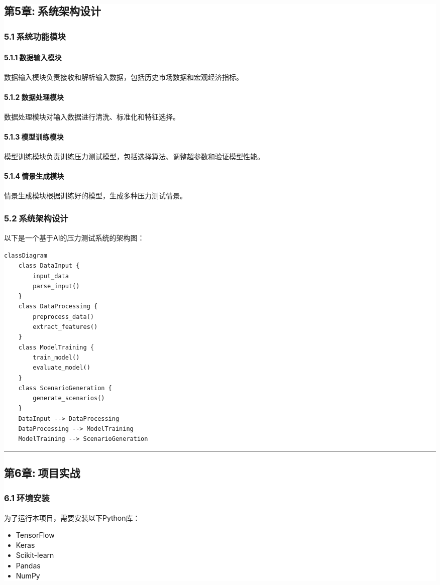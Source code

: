 
## 第5章: 系统架构设计

### 5.1 系统功能模块
#### 5.1.1 数据输入模块
数据输入模块负责接收和解析输入数据，包括历史市场数据和宏观经济指标。

#### 5.1.2 数据处理模块
数据处理模块对输入数据进行清洗、标准化和特征选择。

#### 5.1.3 模型训练模块
模型训练模块负责训练压力测试模型，包括选择算法、调整超参数和验证模型性能。

#### 5.1.4 情景生成模块
情景生成模块根据训练好的模型，生成多种压力测试情景。

### 5.2 系统架构设计
以下是一个基于AI的压力测试系统的架构图：

```mermaid
classDiagram
    class DataInput {
        input_data
        parse_input()
    }
    class DataProcessing {
        preprocess_data()
        extract_features()
    }
    class ModelTraining {
        train_model()
        evaluate_model()
    }
    class ScenarioGeneration {
        generate_scenarios()
    }
    DataInput --> DataProcessing
    DataProcessing --> ModelTraining
    ModelTraining --> ScenarioGeneration
```

---

## 第6章: 项目实战

### 6.1 环境安装
为了运行本项目，需要安装以下Python库：
- TensorFlow
- Keras
- Scikit-learn
- Pandas
- NumPy
